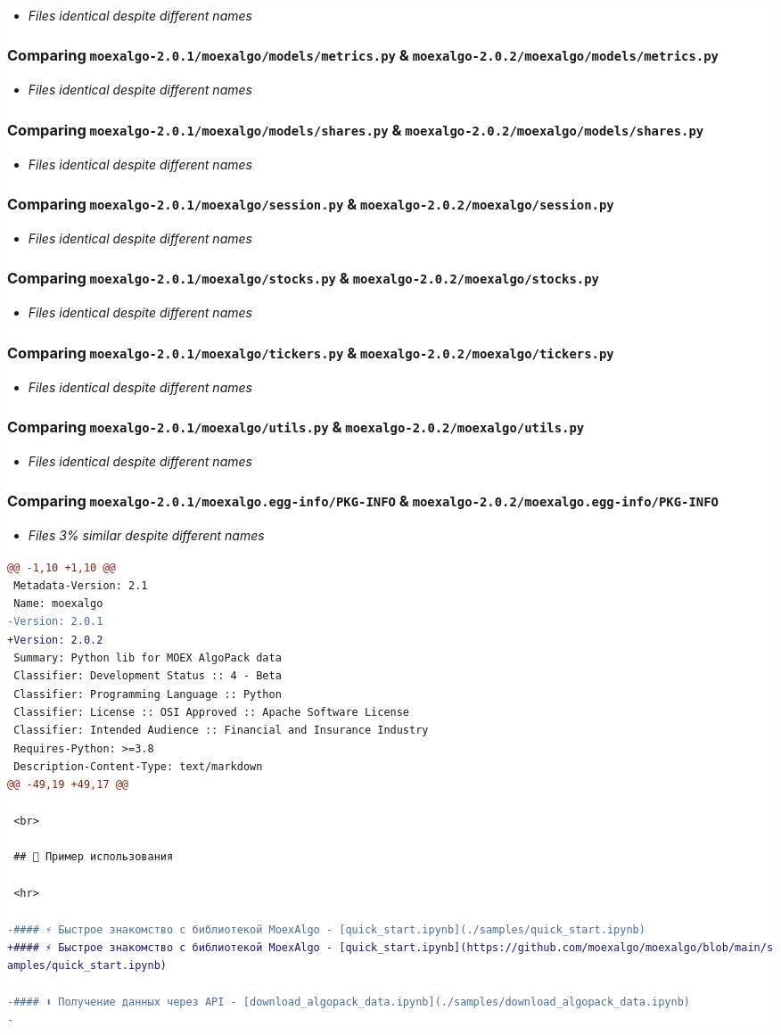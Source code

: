  * *Files identical despite different names*

### Comparing `moexalgo-2.0.1/moexalgo/models/metrics.py` & `moexalgo-2.0.2/moexalgo/models/metrics.py`

 * *Files identical despite different names*

### Comparing `moexalgo-2.0.1/moexalgo/models/shares.py` & `moexalgo-2.0.2/moexalgo/models/shares.py`

 * *Files identical despite different names*

### Comparing `moexalgo-2.0.1/moexalgo/session.py` & `moexalgo-2.0.2/moexalgo/session.py`

 * *Files identical despite different names*

### Comparing `moexalgo-2.0.1/moexalgo/stocks.py` & `moexalgo-2.0.2/moexalgo/stocks.py`

 * *Files identical despite different names*

### Comparing `moexalgo-2.0.1/moexalgo/tickers.py` & `moexalgo-2.0.2/moexalgo/tickers.py`

 * *Files identical despite different names*

### Comparing `moexalgo-2.0.1/moexalgo/utils.py` & `moexalgo-2.0.2/moexalgo/utils.py`

 * *Files identical despite different names*

### Comparing `moexalgo-2.0.1/moexalgo.egg-info/PKG-INFO` & `moexalgo-2.0.2/moexalgo.egg-info/PKG-INFO`

 * *Files 3% similar despite different names*

```diff
@@ -1,10 +1,10 @@
 Metadata-Version: 2.1
 Name: moexalgo
-Version: 2.0.1
+Version: 2.0.2
 Summary: Python lib for MOEX AlgoPack data
 Classifier: Development Status :: 4 - Beta
 Classifier: Programming Language :: Python
 Classifier: License :: OSI Approved :: Apache Software License
 Classifier: Intended Audience :: Financial and Insurance Industry
 Requires-Python: >=3.8
 Description-Content-Type: text/markdown
@@ -49,19 +49,17 @@
 
 <br>
 
 ## 🚀 Пример использования
 
 <hr>
 
-#### ⚡️ Быстрое знакомство с библиотекой MoexAlgo - [quick_start.ipynb](./samples/quick_start.ipynb)
+#### ⚡️ Быстрое знакомство с библиотекой MoexAlgo - [quick_start.ipynb](https://github.com/moexalgo/moexalgo/blob/main/samples/quick_start.ipynb)
 
-#### ⬇️ Получение данных через API - [download_algopack_data.ipynb](./samples/download_algopack_data.ipynb)
-
```